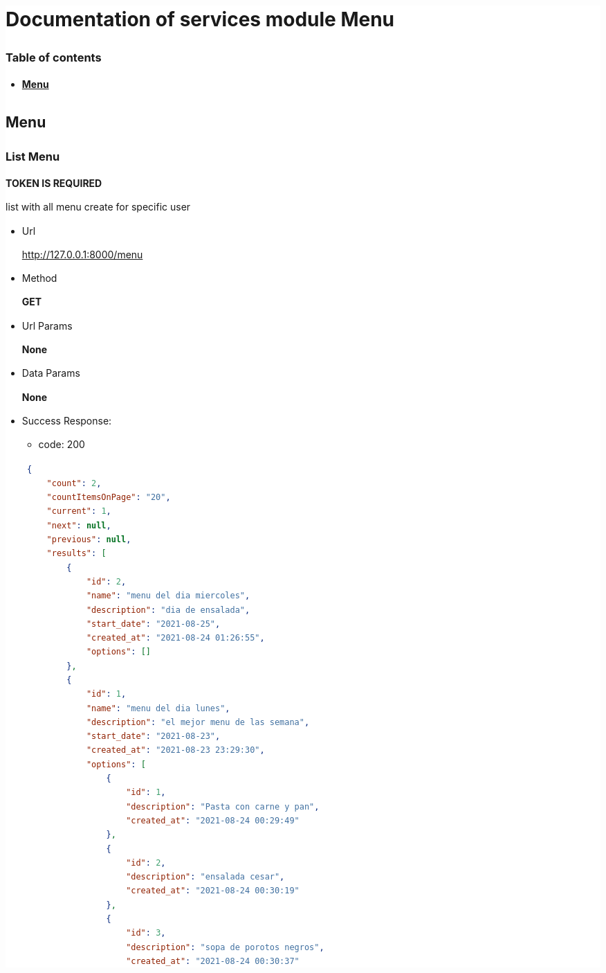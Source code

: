 # Documentation of services module Menu
### Table of contents
* **[Menu](#Menu)**<br>

## Menu
### List Menu 
**TOKEN IS REQUIRED**

list with all menu create for specific user

* Url

  http://127.0.0.1:8000/menu

* Method

  **GET**

* Url Params

  **None**

* Data Params

  **None**

* Success Response:
   * code: 200
   ```json
    {
        "count": 2,
        "countItemsOnPage": "20",
        "current": 1,
        "next": null,
        "previous": null,
        "results": [
            {
                "id": 2,
                "name": "menu del dia miercoles",
                "description": "dia de ensalada",
                "start_date": "2021-08-25",
                "created_at": "2021-08-24 01:26:55",
                "options": []
            },
            {
                "id": 1,
                "name": "menu del dia lunes",
                "description": "el mejor menu de las semana",
                "start_date": "2021-08-23",
                "created_at": "2021-08-23 23:29:30",
                "options": [
                    {
                        "id": 1,
                        "description": "Pasta con carne y pan",
                        "created_at": "2021-08-24 00:29:49"
                    },
                    {
                        "id": 2,
                        "description": "ensalada cesar",
                        "created_at": "2021-08-24 00:30:19"
                    },
                    {
                        "id": 3,
                        "description": "sopa de porotos negros",
                        "created_at": "2021-08-24 00:30:37"
   ```
